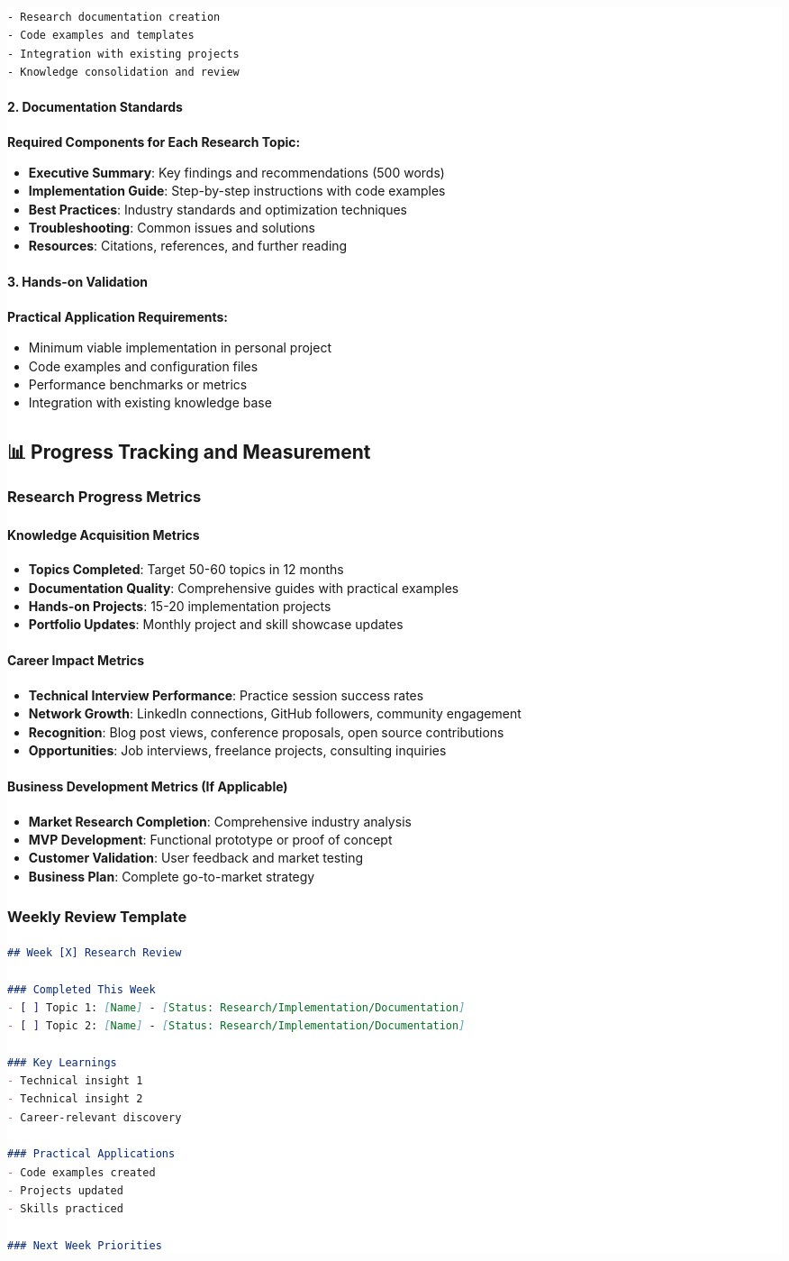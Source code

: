 ```
- Research documentation creation
- Code examples and templates
- Integration with existing projects
- Knowledge consolidation and review
```

#### **2. Documentation Standards**
**Required Components for Each Research Topic:**
- **Executive Summary**: Key findings and recommendations (500 words)
- **Implementation Guide**: Step-by-step instructions with code examples
- **Best Practices**: Industry standards and optimization techniques
- **Troubleshooting**: Common issues and solutions
- **Resources**: Citations, references, and further reading

#### **3. Hands-on Validation**
**Practical Application Requirements:**
- Minimum viable implementation in personal project
- Code examples and configuration files
- Performance benchmarks or metrics
- Integration with existing knowledge base

## 📊 Progress Tracking and Measurement

### Research Progress Metrics

#### **Knowledge Acquisition Metrics**
- **Topics Completed**: Target 50-60 topics in 12 months
- **Documentation Quality**: Comprehensive guides with practical examples
- **Hands-on Projects**: 15-20 implementation projects
- **Portfolio Updates**: Monthly project and skill showcase updates

#### **Career Impact Metrics**
- **Technical Interview Performance**: Practice session success rates
- **Network Growth**: LinkedIn connections, GitHub followers, community engagement
- **Recognition**: Blog post views, conference proposals, open source contributions
- **Opportunities**: Job interviews, freelance projects, consulting inquiries

#### **Business Development Metrics (If Applicable)**
- **Market Research Completion**: Comprehensive industry analysis
- **MVP Development**: Functional prototype or proof of concept
- **Customer Validation**: User feedback and market testing
- **Business Plan**: Complete go-to-market strategy

### Weekly Review Template

```markdown
## Week [X] Research Review

### Completed This Week
- [ ] Topic 1: [Name] - [Status: Research/Implementation/Documentation]
- [ ] Topic 2: [Name] - [Status: Research/Implementation/Documentation]

### Key Learnings
- Technical insight 1
- Technical insight 2
- Career-relevant discovery

### Practical Applications
- Code examples created
- Projects updated
- Skills practiced

### Next Week Priorities
```